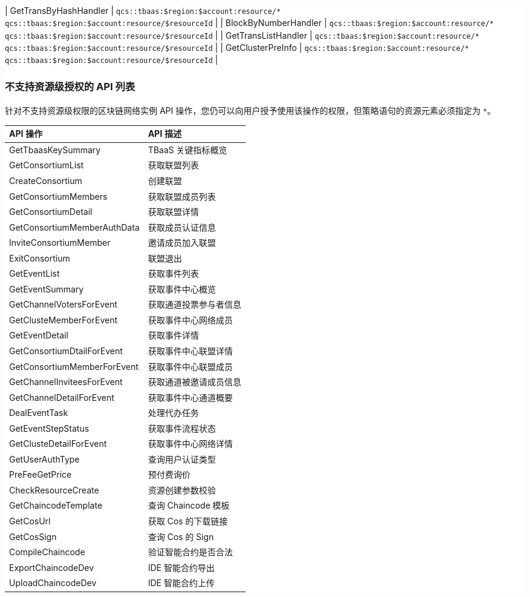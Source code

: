 | GetTransByHashHandler | `qcs::tbaas:$region:$account:resource/*`<br/>`qcs::tbaas:$region:$account:resource/$resourceId` |
| BlockByNumberHandler | `qcs::tbaas:$region:$account:resource/*`<br/>`qcs::tbaas:$region:$account:resource/$resourceId` |
| GetTransListHandler | `qcs::tbaas:$region:$account:resource/*`<br/>`qcs::tbaas:$region:$account:resource/$resourceId` |
| GetClusterPreInfo | `qcs::tbaas:$region:$account:resource/*`<br/>`qcs::tbaas:$region:$account:resource/$resourceId` |



### 不支持资源级授权的 API 列表
 针对不支持资源级权限的区块链网络实例 API 操作，您仍可以向用户授予使用该操作的权限，但策略语句的资源元素必须指定为 `*`。

| API 操作                       | API 描述                      |
| :----------------------------- | :--------------------------- |
| GetTbaasKeySummary          | TBaaS 关键指标概览      |
| GetConsortiumList           | 获取联盟列表           |
| CreateConsortium            | 创建联盟               |
| GetConsortiumMembers        | 获取联盟成员列表       |
| GetConsortiumDetail         | 获取联盟详情           |
| GetConsortiumMemberAuthData | 获取成员认证信息       |
| InviteConsortiumMember      | 邀请成员加入联盟       |
| ExitConsortium              | 联盟退出               |
| GetEventList                | 获取事件列表           |
| GetEventSummary             | 获取事件中心概览       |
| GetChannelVotersForEvent    | 获取通道投票参与者信息 |
| GetClusteMemberForEvent     | 获取事件中心网络成员   |
| GetEventDetail              | 获取事件详情           |
| GetConsortiumDtailForEvent  | 获取事件中心联盟详情   |
| GetConsortiumMemberForEvent | 获取事件中心联盟成员   |
| GetChannelInviteesForEvent | 获取通道被邀请成员信息 |
| GetChannelDetailForEvent | 获取事件中心通道概要 |
| DealEventTask | 处理代办任务 |
| GetEventStepStatus | 获取事件流程状态 |
| GetClusteDetailForEvent | 获取事件中心网络详情 |
| GetUserAuthType | 查询用户认证类型 |
| PreFeeGetPrice | 预付费询价 |
| CheckResourceCreate | 资源创建参数校验 |
| GetChaincodeTemplate | 查询 Chaincode 模板 |
| GetCosUrl | 获取 Cos 的下载链接 |
| GetCosSign | 查询 Cos 的 Sign |
| CompileChaincode | 验证智能合约是否合法 |
| ExportChaincodeDev | IDE 智能合约导出 |
| UploadChaincodeDev | IDE 智能合约上传 |